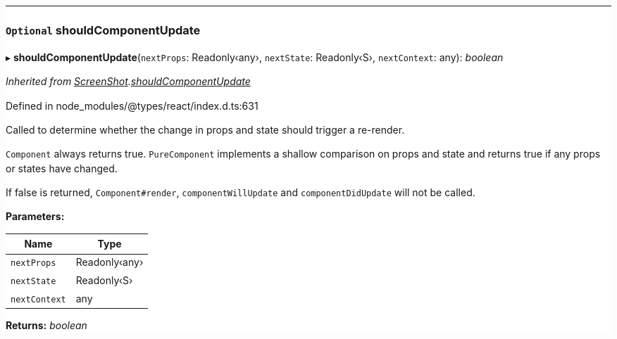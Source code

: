 ___

### `Optional` shouldComponentUpdate

▸ **shouldComponentUpdate**(`nextProps`: Readonly‹any›, `nextState`: Readonly‹S›, `nextContext`: any): *boolean*

*Inherited from [ScreenShot](screenshot.md).[shouldComponentUpdate](screenshot.md#optional-shouldcomponentupdate)*

Defined in node_modules/@types/react/index.d.ts:631

Called to determine whether the change in props and state should trigger a re-render.

`Component` always returns true.
`PureComponent` implements a shallow comparison on props and state and returns true if any
props or states have changed.

If false is returned, `Component#render`, `componentWillUpdate`
and `componentDidUpdate` will not be called.

**Parameters:**

Name | Type |
------ | ------ |
`nextProps` | Readonly‹any› |
`nextState` | Readonly‹S› |
`nextContext` | any |

**Returns:** *boolean*
